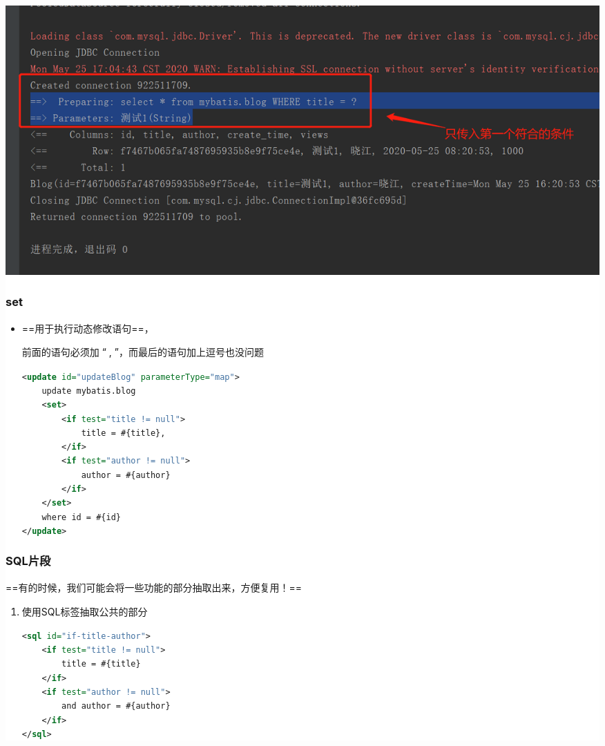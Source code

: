 ![image-20200525170530327](mybatis.assets\image-20200525170530327.png)

### set

- ==用于执行动态修改语句==，

  前面的语句必须加 “ , ”，而最后的语句加上逗号也没问题

  ```xml
  <update id="updateBlog" parameterType="map">
      update mybatis.blog
      <set>
          <if test="title != null">
              title = #{title},
          </if>
          <if test="author != null">
              author = #{author}
          </if>
      </set>
      where id = #{id}
  </update>
  ```
 ### SQL片段

  ==有的时候，我们可能会将一些功能的部分抽取出来，方便复用！==

  1. 使用SQL标签抽取公共的部分

     ```xml
     <sql id="if-title-author">
         <if test="title != null">
             title = #{title}
         </if>
         <if test="author != null">
             and author = #{author}
         </if>
     </sql>
     ```
